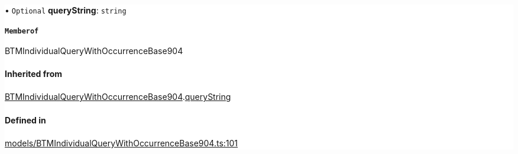 • `Optional` **queryString**: `string`

**`Memberof`**

BTMIndividualQueryWithOccurrenceBase904

#### Inherited from

[BTMIndividualQueryWithOccurrenceBase904](BTMIndividualQueryWithOccurrenceBase904.md).[queryString](BTMIndividualQueryWithOccurrenceBase904.md#querystring)

#### Defined in

[models/BTMIndividualQueryWithOccurrenceBase904.ts:101](https://github.com/toebes/onshape-typescript-fetch/blob/3e11ae1/models/BTMIndividualQueryWithOccurrenceBase904.ts#L101)
